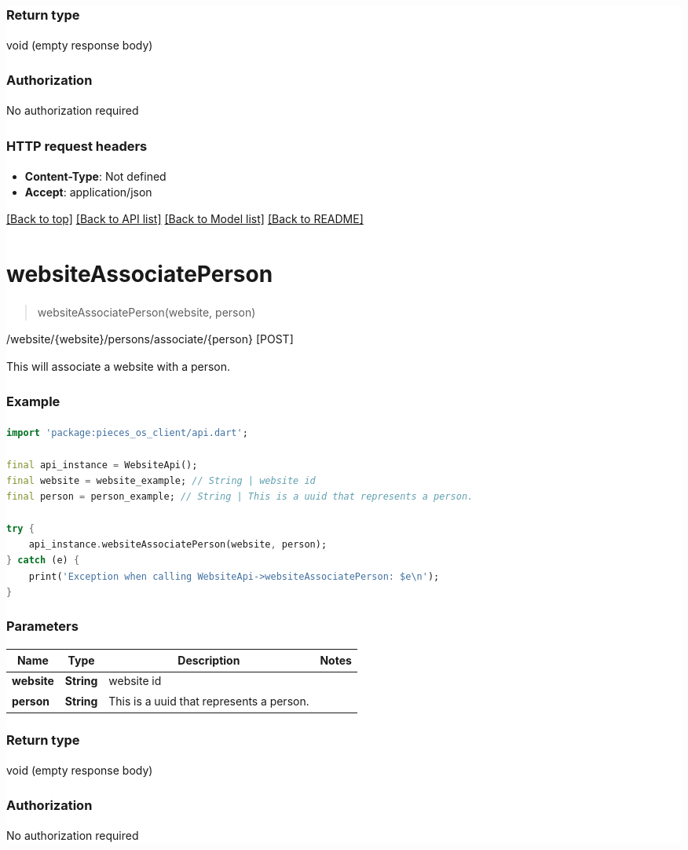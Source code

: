 ### Return type

void (empty response body)

### Authorization

No authorization required

### HTTP request headers

 - **Content-Type**: Not defined
 - **Accept**: application/json

[[Back to top]](#) [[Back to API list]](../README.md#documentation-for-api-endpoints) [[Back to Model list]](../README.md#documentation-for-models) [[Back to README]](../README.md)

# **websiteAssociatePerson**
> websiteAssociatePerson(website, person)

/website/{website}/persons/associate/{person} [POST]

This will associate a website with a person.

### Example
```dart
import 'package:pieces_os_client/api.dart';

final api_instance = WebsiteApi();
final website = website_example; // String | website id
final person = person_example; // String | This is a uuid that represents a person.

try {
    api_instance.websiteAssociatePerson(website, person);
} catch (e) {
    print('Exception when calling WebsiteApi->websiteAssociatePerson: $e\n');
}
```

### Parameters

Name | Type | Description  | Notes
------------- | ------------- | ------------- | -------------
 **website** | **String**| website id | 
 **person** | **String**| This is a uuid that represents a person. | 

### Return type

void (empty response body)

### Authorization

No authorization required

